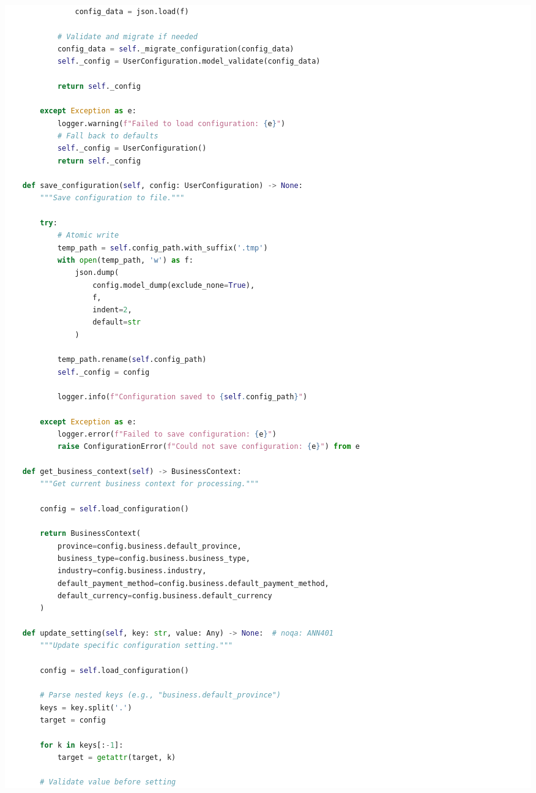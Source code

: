 ```python
                config_data = json.load(f)

            # Validate and migrate if needed
            config_data = self._migrate_configuration(config_data)
            self._config = UserConfiguration.model_validate(config_data)

            return self._config

        except Exception as e:
            logger.warning(f"Failed to load configuration: {e}")
            # Fall back to defaults
            self._config = UserConfiguration()
            return self._config

    def save_configuration(self, config: UserConfiguration) -> None:
        """Save configuration to file."""

        try:
            # Atomic write
            temp_path = self.config_path.with_suffix('.tmp')
            with open(temp_path, 'w') as f:
                json.dump(
                    config.model_dump(exclude_none=True),
                    f,
                    indent=2,
                    default=str
                )

            temp_path.rename(self.config_path)
            self._config = config

            logger.info(f"Configuration saved to {self.config_path}")

        except Exception as e:
            logger.error(f"Failed to save configuration: {e}")
            raise ConfigurationError(f"Could not save configuration: {e}") from e

    def get_business_context(self) -> BusinessContext:
        """Get current business context for processing."""

        config = self.load_configuration()

        return BusinessContext(
            province=config.business.default_province,
            business_type=config.business.business_type,
            industry=config.business.industry,
            default_payment_method=config.business.default_payment_method,
            default_currency=config.business.default_currency
        )

    def update_setting(self, key: str, value: Any) -> None:  # noqa: ANN401
        """Update specific configuration setting."""

        config = self.load_configuration()

        # Parse nested keys (e.g., "business.default_province")
        keys = key.split('.')
        target = config

        for k in keys[:-1]:
            target = getattr(target, k)

        # Validate value before setting
```